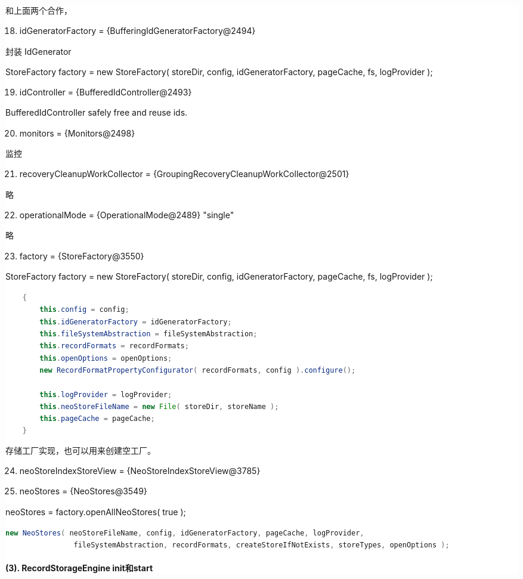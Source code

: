 和上面两个合作，

18. idGeneratorFactory = {BufferingIdGeneratorFactory@2494} 

封装 IdGenerator

StoreFactory factory = new StoreFactory( storeDir, config, idGeneratorFactory, pageCache, fs, logProvider );

19. idController = {BufferedIdController@2493} 

BufferedIdController safely free and reuse ids.

20. monitors = {Monitors@2498} 

监控

21. recoveryCleanupWorkCollector = {GroupingRecoveryCleanupWorkCollector@2501} 

略

22. operationalMode = {OperationalMode@2489} "single"

略

23. factory = {StoreFactory@3550} 

StoreFactory factory = new StoreFactory( storeDir, config, idGeneratorFactory, pageCache, fs, logProvider );

```java
    {
        this.config = config;
        this.idGeneratorFactory = idGeneratorFactory;
        this.fileSystemAbstraction = fileSystemAbstraction;
        this.recordFormats = recordFormats;
        this.openOptions = openOptions;
        new RecordFormatPropertyConfigurator( recordFormats, config ).configure();

        this.logProvider = logProvider;
        this.neoStoreFileName = new File( storeDir, storeName );
        this.pageCache = pageCache;
    }
```
存储工厂实现，也可以用来创建空工厂。

24. neoStoreIndexStoreView = {NeoStoreIndexStoreView@3785} 

25. neoStores = {NeoStores@3549} 

neoStores = factory.openAllNeoStores( true );

```java
new NeoStores( neoStoreFileName, config, idGeneratorFactory, pageCache, logProvider,
                fileSystemAbstraction, recordFormats, createStoreIfNotExists, storeTypes, openOptions );
```

#### (3). RecordStorageEngine init和start
